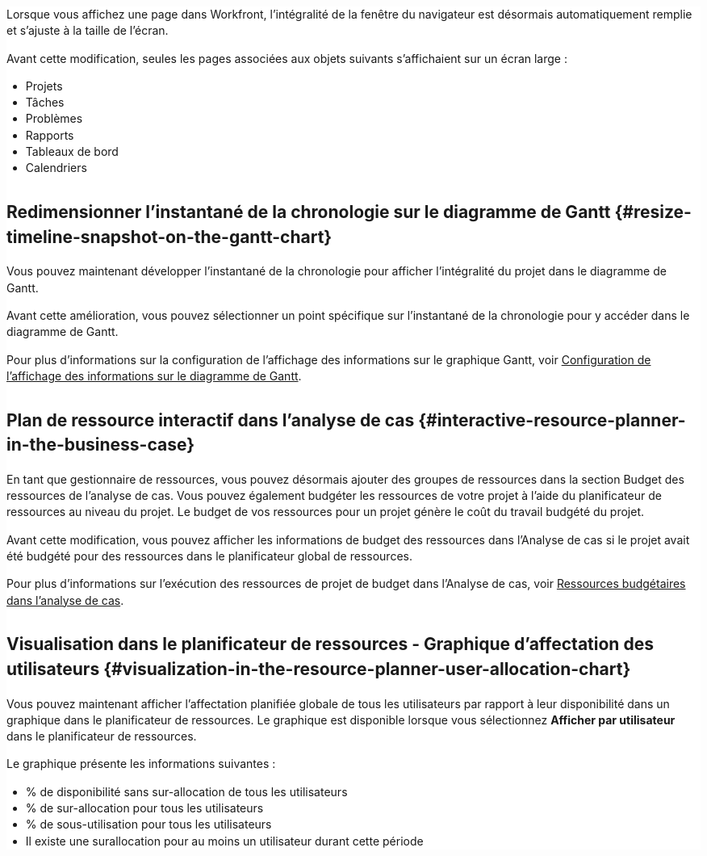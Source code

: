 Lorsque vous affichez une page dans Workfront, l’intégralité de la fenêtre du navigateur est désormais automatiquement remplie et s’ajuste à la taille de l’écran.

Avant cette modification, seules les pages associées aux objets suivants s’affichaient sur un écran large :

* Projets
* Tâches
* Problèmes
* Rapports
* Tableaux de bord
* Calendriers

## Redimensionner l’instantané de la chronologie sur le diagramme de Gantt {#resize-timeline-snapshot-on-the-gantt-chart}

Vous pouvez maintenant développer l’instantané de la chronologie pour afficher l’intégralité du projet dans le diagramme de Gantt.

Avant cette amélioration, vous pouvez sélectionner un point spécifique sur l’instantané de la chronologie pour y accéder dans le diagramme de Gantt.

Pour plus d’informations sur la configuration de l’affichage des informations sur le graphique Gantt, voir [Configuration de l’affichage des informations sur le diagramme de Gantt](../../../../manage-work/gantt-chart/use-the-gantt-chart/configure-info-on-gantt-chart.md).

## Plan de ressource interactif dans l’analyse de cas {#interactive-resource-planner-in-the-business-case}

En tant que gestionnaire de ressources, vous pouvez désormais ajouter des groupes de ressources dans la section Budget des ressources de l’analyse de cas. Vous pouvez également budgéter les ressources de votre projet à l’aide du planificateur de ressources au niveau du projet. Le budget de vos ressources pour un projet génère le coût du travail budgété du projet.

Avant cette modification, vous pouvez afficher les informations de budget des ressources dans l’Analyse de cas si le projet avait été budgété pour des ressources dans le planificateur global de ressources.

Pour plus d’informations sur l’exécution des ressources de projet de budget dans l’Analyse de cas, voir [Ressources budgétaires dans l’analyse de cas](../../../../manage-work/projects/define-a-business-case/budget-resources-in-business-case.md).

## Visualisation dans le planificateur de ressources - Graphique d’affectation des utilisateurs {#visualization-in-the-resource-planner-user-allocation-chart}

Vous pouvez maintenant afficher l’affectation planifiée globale de tous les utilisateurs par rapport à leur disponibilité dans un graphique dans le planificateur de ressources. Le graphique est disponible lorsque vous sélectionnez **Afficher par utilisateur** dans le planificateur de ressources.

Le graphique présente les informations suivantes :

* % de disponibilité sans sur-allocation de tous les utilisateurs
* % de sur-allocation pour tous les utilisateurs
* % de sous-utilisation pour tous les utilisateurs
* Il existe une surallocation pour au moins un utilisateur durant cette période
